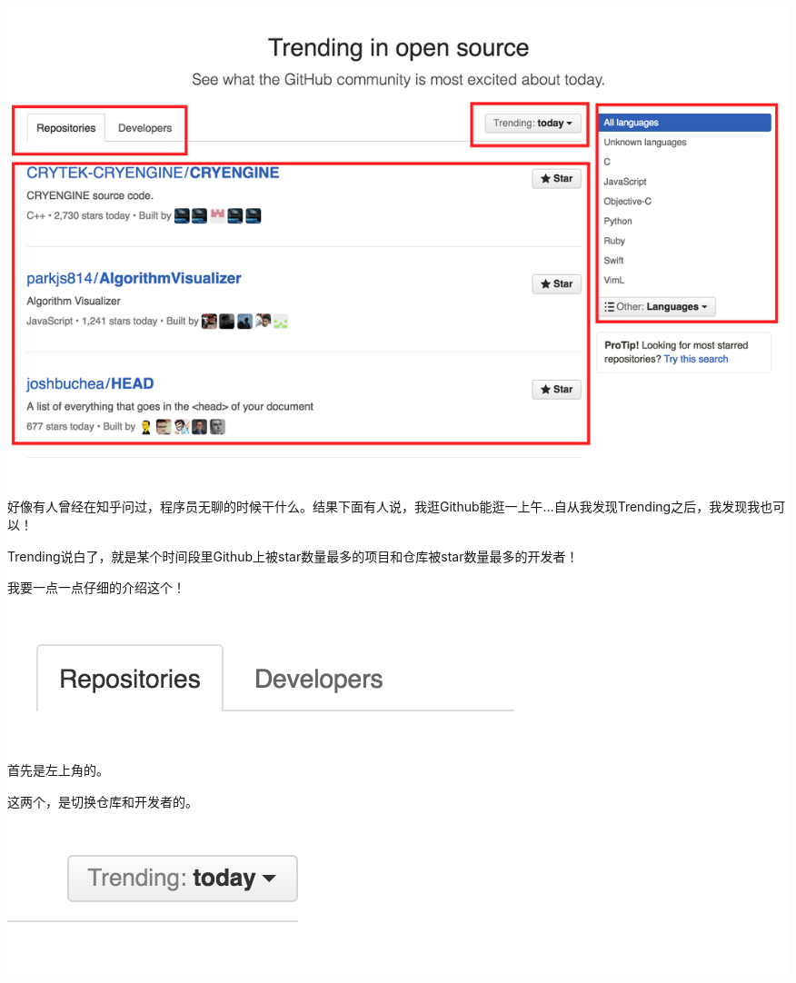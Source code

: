 ![github-8](images/github-8.png)

好像有人曾经在知乎问过，程序员无聊的时候干什么。结果下面有人说，我逛Github能逛一上午...自从我发现Trending之后，我发现我也可以！

Trending说白了，就是某个时间段里Github上被star数量最多的项目和仓库被star数量最多的开发者！

我要一点一点仔细的介绍这个！

![github-9](images/github-9.png)

首先是左上角的。

这两个，是切换仓库和开发者的。

![github-10](images/github-10.png)
